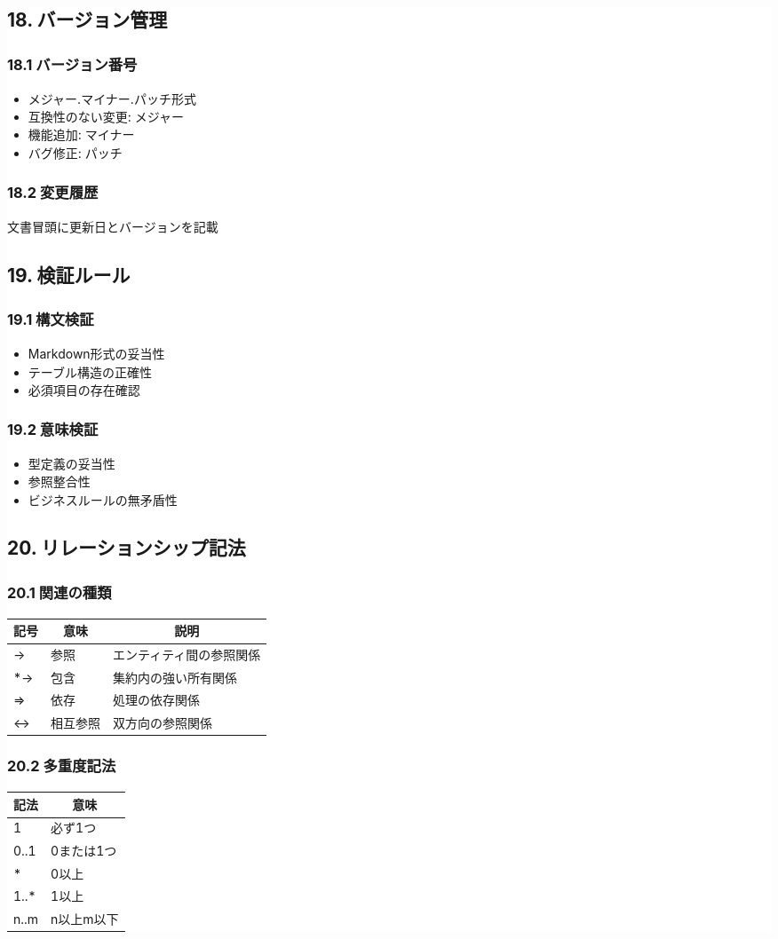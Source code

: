 ## 18. バージョン管理

### 18.1 バージョン番号
- メジャー.マイナー.パッチ形式
- 互換性のない変更: メジャー
- 機能追加: マイナー
- バグ修正: パッチ

### 18.2 変更履歴
文書冒頭に更新日とバージョンを記載

## 19. 検証ルール

### 19.1 構文検証
- Markdown形式の妥当性
- テーブル構造の正確性
- 必須項目の存在確認

### 19.2 意味検証
- 型定義の妥当性
- 参照整合性
- ビジネスルールの無矛盾性

## 20. リレーションシップ記法

### 20.1 関連の種類

| 記号 | 意味 | 説明 |
|------|------|------|
| → | 参照 | エンティティ間の参照関係 |
| *→ | 包含 | 集約内の強い所有関係 |
| ⇒ | 依存 | 処理の依存関係 |
| ↔ | 相互参照 | 双方向の参照関係 |

### 20.2 多重度記法

| 記法 | 意味 |
|------|------|
| 1 | 必ず1つ |
| 0..1 | 0または1つ |
| * | 0以上 |
| 1..* | 1以上 |
| n..m | n以上m以下 |
